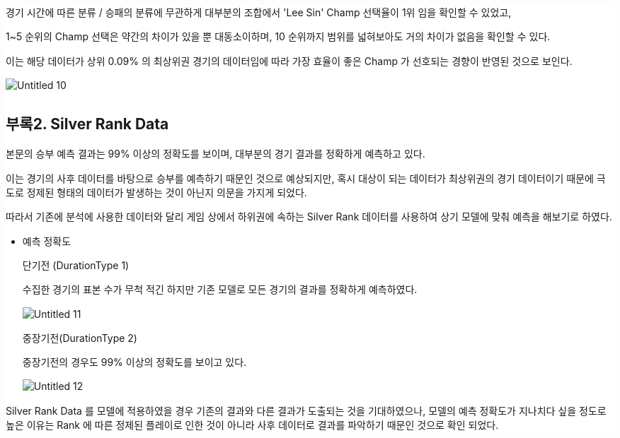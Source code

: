 경기 시간에 따른 분류 / 승패의 분류에 무관하게 대부분의 조합에서 'Lee Sin' Champ 선택율이 1위 임을 확인할 수 있었고,

1~5 순위의 Champ 선택은 약간의 차이가 있을 뿐 대동소이하며, 10 순위까지 범위를 넓혀보아도 거의 차이가 없음을 확인할 수 있다.

이는 해당 데이터가 상위 0.09% 의 최상위권 경기의 데이터임에 따라 가장 효율이 좋은 Champ 가 선호되는 경향이 반영된 것으로 보인다.

![Untitled 10](https://user-images.githubusercontent.com/54128055/129054429-ee22a7d8-ddff-46f4-aaef-8bdd2f26a176.png)

## 부록2. Silver Rank Data

본문의 승부 예측 결과는 99% 이상의 정확도를 보이며, 대부분의 경기 결과를 정확하게 예측하고 있다.

이는 경기의 사후 데이터를 바탕으로 승부를 예측하기 때문인 것으로 예상되지만, 혹시 대상이 되는 데이터가 최상위권의 경기 데이터이기 때문에 극도로 정제된 형태의 데이터가 발생하는 것이 아닌지 의문을 가지게 되었다.

따라서 기존에 분석에 사용한 데이터와 달리 게임 상에서 하위권에 속하는 Silver Rank 데이터를 사용하여 상기 모델에 맞춰 예측을 해보기로 하였다.

- 예측 정확도

    단기전 (DurationType 1)

    수집한 경기의 표본 수가 무척 적긴 하지만 기존 모델로 모든 경기의 결과를 정확하게 예측하였다.

    ![Untitled 11](https://user-images.githubusercontent.com/54128055/129054499-3acb54ab-27b2-4b48-a4c2-ea09d5ac0fce.png)

    중장기전(DurationType 2)

    중장기전의 경우도 99% 이상의 정확도를 보이고 있다.

    ![Untitled 12](https://user-images.githubusercontent.com/54128055/129054508-5bb70ec2-6a1e-4f95-a509-bfa9427df9b5.png)


Silver Rank Data 를 모델에 적용하였을 경우 기존의 결과와 다른 결과가 도출되는 것을 기대하였으나, 모델의 예측 정확도가 지나치다 싶을 정도로 높은 이유는 Rank 에 따른 정제된 플레이로 인한 것이 아니라 사후 데이터로 결과를 파악하기 때문인 것으로 확인 되었다.
